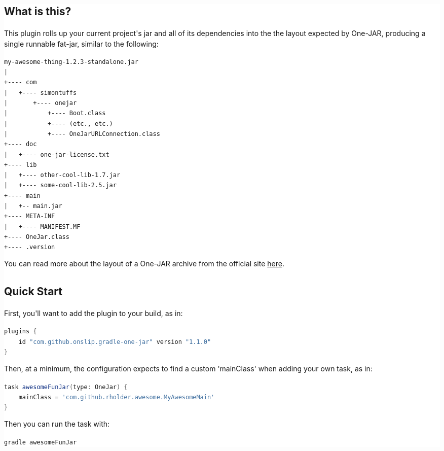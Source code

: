 ## What is this?

This plugin rolls up your current project's jar and all of its dependencies
into the the layout expected by One-JAR, producing a single runnable
fat-jar, similar to the following:

```txt
my-awesome-thing-1.2.3-standalone.jar
|
+---- com
|   +---- simontuffs
|       +---- onejar
|           +---- Boot.class
|           +---- (etc., etc.)
|           +---- OneJarURLConnection.class
+---- doc
|   +---- one-jar-license.txt
+---- lib
|   +---- other-cool-lib-1.7.jar
|   +---- some-cool-lib-2.5.jar
+---- main
|   +-- main.jar
+---- META-INF
|   +---- MANIFEST.MF
+---- OneJar.class
+---- .version
```

You can read more about the layout of a One-JAR archive from the official site
[here](http://one-jar.sourceforge.net/).

## Quick Start

First, you'll want to add the plugin to your build, as in:

```groovy
plugins {
    id "com.github.onslip.gradle-one-jar" version "1.1.0"
}
```

Then, at a minimum, the configuration expects to find a custom 'mainClass' when
adding your own task, as in:

```groovy
task awesomeFunJar(type: OneJar) {
    mainClass = 'com.github.rholder.awesome.MyAwesomeMain'
}
```

Then you can run the task with:

```bash
gradle awesomeFunJar
```
